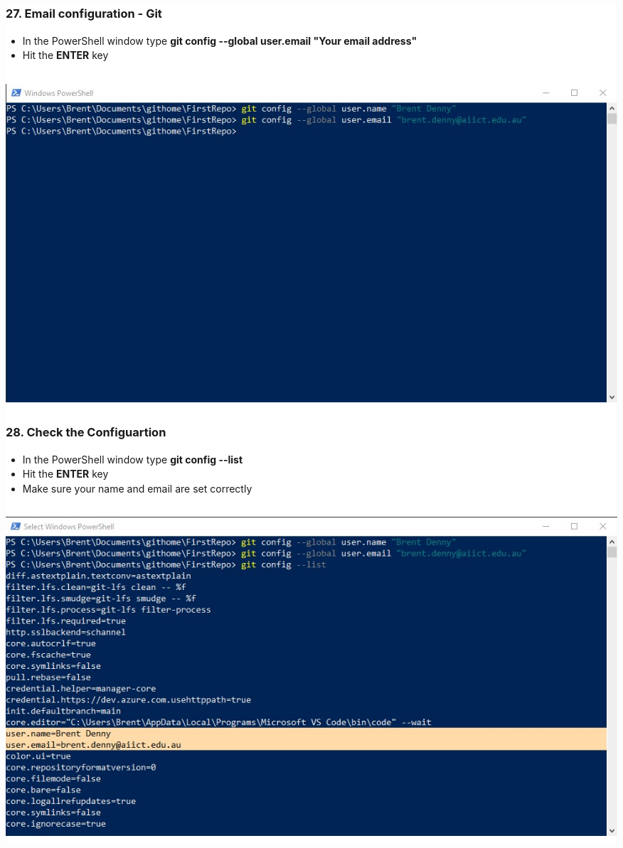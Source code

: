 ### 27. Email configuration - Git
- In the PowerShell window type **git config --global user.email "Your email address"**
- Hit the **ENTER** key

![GitHub Signup page](../Pics/lgit27.jpg)
---

### 28. Check the Configuartion
- In the PowerShell window type **git config --list**
- Hit the **ENTER** key
- Make sure your name and email are set correctly

![GitHub Signup page](../Pics/lgit28.jpg)
---
